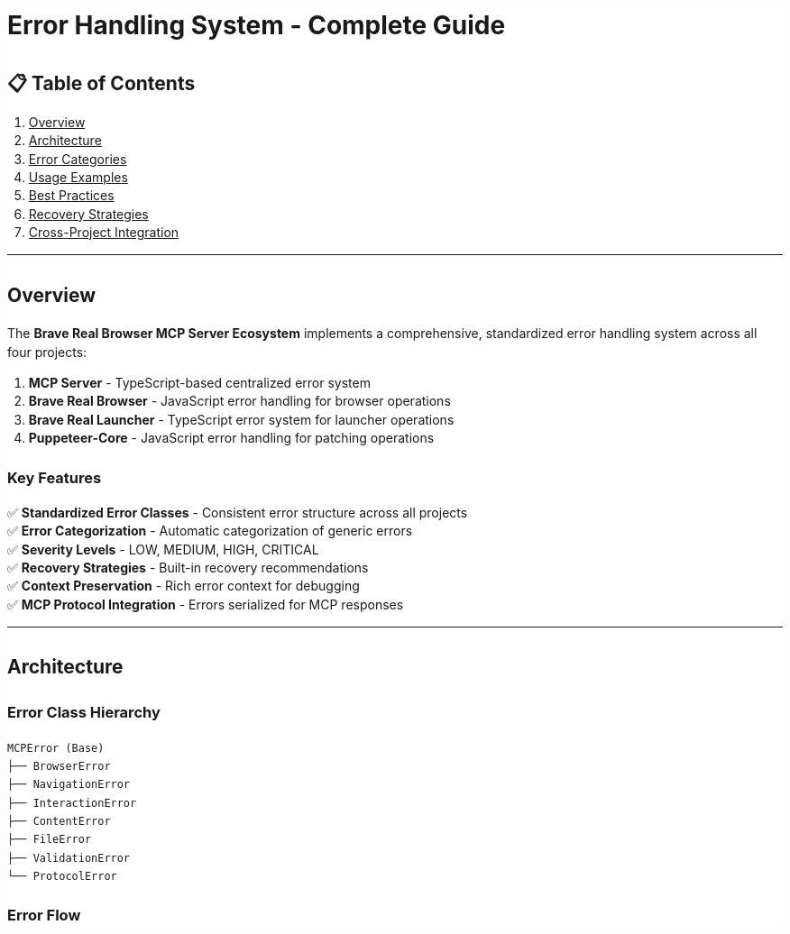 # Error Handling System - Complete Guide

## 📋 Table of Contents

1. [Overview](#overview)
2. [Architecture](#architecture)
3. [Error Categories](#error-categories)
4. [Usage Examples](#usage-examples)
5. [Best Practices](#best-practices)
6. [Recovery Strategies](#recovery-strategies)
7. [Cross-Project Integration](#cross-project-integration)

---

## Overview

The **Brave Real Browser MCP Server Ecosystem** implements a comprehensive, standardized error handling system across all four projects:

1. **MCP Server** - TypeScript-based centralized error system
2. **Brave Real Browser** - JavaScript error handling for browser operations
3. **Brave Real Launcher** - TypeScript error system for launcher operations
4. **Puppeteer-Core** - JavaScript error handling for patching operations

### Key Features

✅ **Standardized Error Classes** - Consistent error structure across all projects  
✅ **Error Categorization** - Automatic categorization of generic errors  
✅ **Severity Levels** - LOW, MEDIUM, HIGH, CRITICAL  
✅ **Recovery Strategies** - Built-in recovery recommendations  
✅ **Context Preservation** - Rich error context for debugging  
✅ **MCP Protocol Integration** - Errors serialized for MCP responses  

---

## Architecture

### Error Class Hierarchy

```
MCPError (Base)
├── BrowserError
├── NavigationError
├── InteractionError
├── ContentError
├── FileError
├── ValidationError
└── ProtocolError
```

### Error Flow
